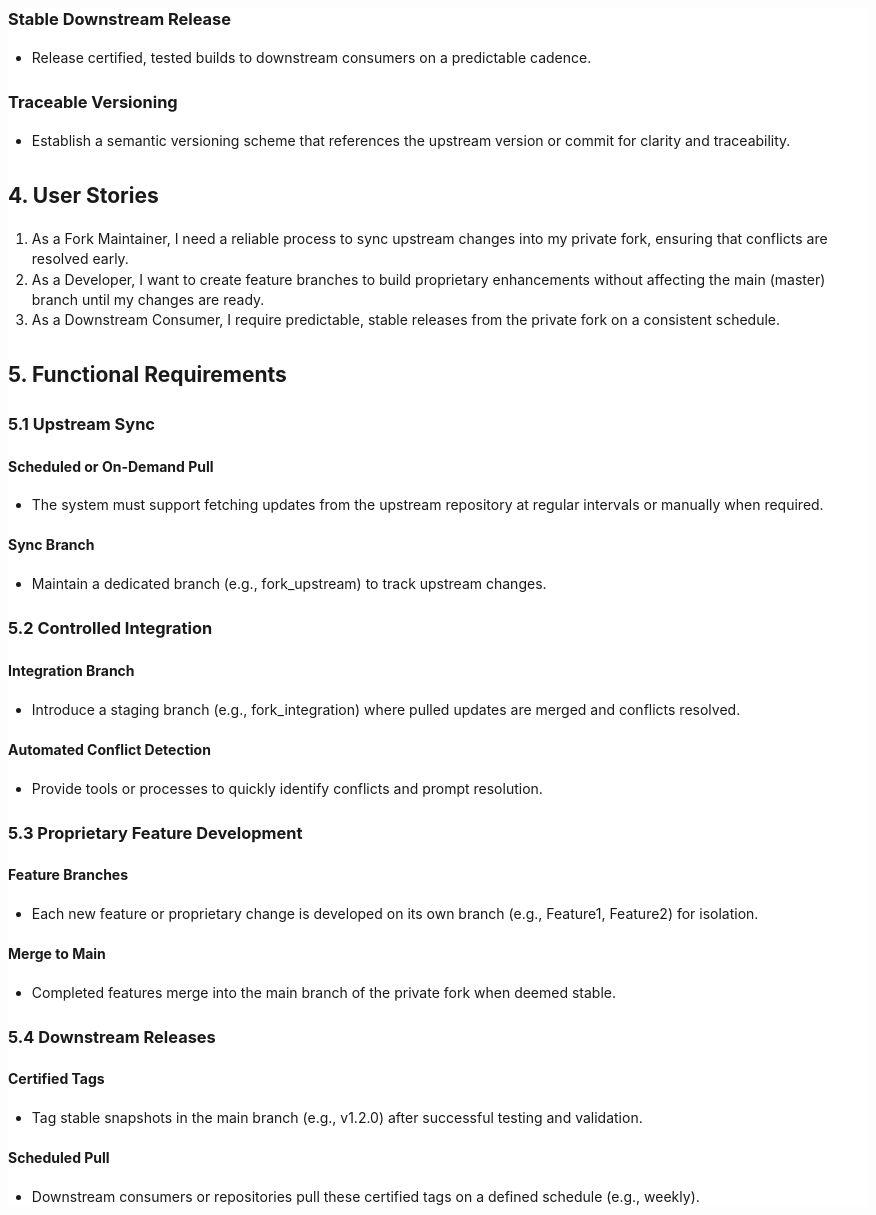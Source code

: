 ### Stable Downstream Release
- Release certified, tested builds to downstream consumers on a predictable cadence.

### Traceable Versioning
- Establish a semantic versioning scheme that references the upstream version or commit for clarity and traceability.

## 4. User Stories

1. As a Fork Maintainer, I need a reliable process to sync upstream changes into my private fork, ensuring that conflicts are resolved early.
2. As a Developer, I want to create feature branches to build proprietary enhancements without affecting the main (master) branch until my changes are ready.
3. As a Downstream Consumer, I require predictable, stable releases from the private fork on a consistent schedule.

## 5. Functional Requirements

### 5.1 Upstream Sync
#### Scheduled or On-Demand Pull
- The system must support fetching updates from the upstream repository at regular intervals or manually when required.

#### Sync Branch
- Maintain a dedicated branch (e.g., fork_upstream) to track upstream changes.

### 5.2 Controlled Integration
#### Integration Branch
- Introduce a staging branch (e.g., fork_integration) where pulled updates are merged and conflicts resolved.

#### Automated Conflict Detection
- Provide tools or processes to quickly identify conflicts and prompt resolution.

### 5.3 Proprietary Feature Development
#### Feature Branches
- Each new feature or proprietary change is developed on its own branch (e.g., Feature1, Feature2) for isolation.

#### Merge to Main
- Completed features merge into the main branch of the private fork when deemed stable.

### 5.4 Downstream Releases
#### Certified Tags
- Tag stable snapshots in the main branch (e.g., v1.2.0) after successful testing and validation.

#### Scheduled Pull
- Downstream consumers or repositories pull these certified tags on a defined schedule (e.g., weekly).

